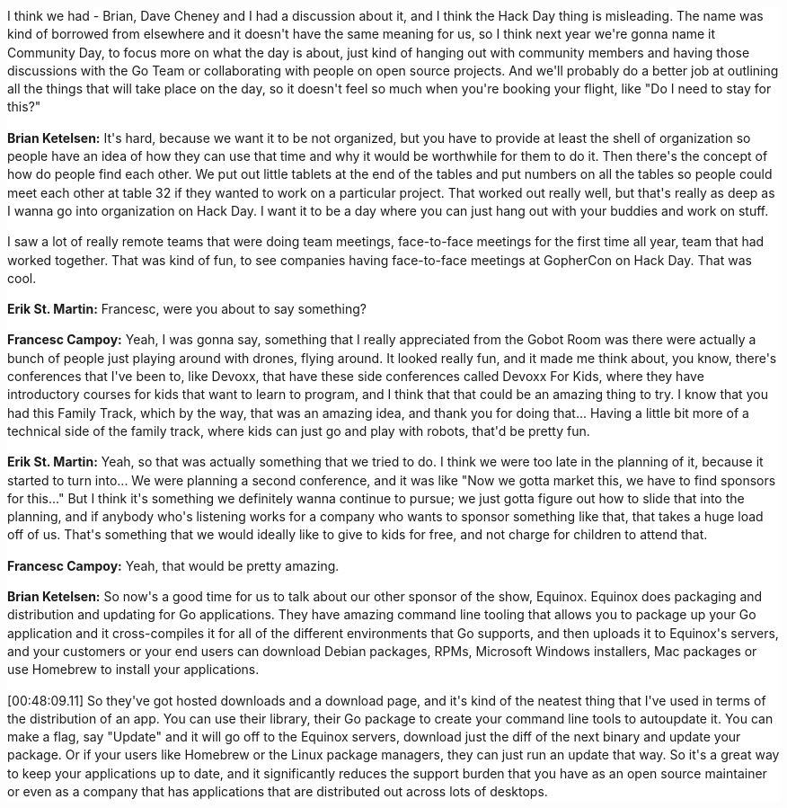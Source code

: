I think we had - Brian, Dave Cheney and I had a discussion about it, and I think the Hack Day thing is misleading. The name was kind of borrowed from elsewhere and it doesn't have the same meaning for us, so I think next year we're gonna name it Community Day, to focus more on what the day is about, just kind of hanging out with community members and having those discussions with the Go Team or collaborating with people on open source projects. And we'll probably do a better job at outlining all the things that will take place on the day, so it doesn't feel so much when you're booking your flight, like "Do I need to stay for this?"

**Brian Ketelsen:** It's hard, because we want it to be not organized, but you have to provide at least the shell of organization so people have an idea of how they can use that time and why it would be worthwhile for them to do it. Then there's the concept of how do people find each other. We put out little tablets at the end of the tables and put numbers on all the tables so people could meet each other at table 32 if they wanted to work on a particular project. That worked out really well, but that's really as deep as I wanna go into organization on Hack Day. I want it to be a day where you can just hang out with your buddies and work on stuff.

I saw a lot of really remote teams that were doing team meetings, face-to-face meetings for the first time all year, team that had worked together. That was kind of fun, to see companies having face-to-face meetings at GopherCon on Hack Day. That was cool.

**Erik St. Martin:** Francesc, were you about to say something?

**Francesc Campoy:** Yeah, I was gonna say, something that I really appreciated from the Gobot Room was there were actually a bunch of people just playing around with drones, flying around. It looked really fun, and it made me think about, you know, there's conferences that I've been to, like Devoxx, that have these side conferences called Devoxx For Kids, where they have introductory courses for kids that want to learn to program, and I think that that could be an amazing thing to try. I know that you had this Family Track, which by the way, that was an amazing idea, and thank you for doing that... Having a little bit more of a technical side of the family track, where kids can just go and play with robots, that'd be pretty fun.

**Erik St. Martin:** Yeah, so that was actually something that we tried to do. I think we were too late in the planning of it, because it started to turn into... We were planning a second conference, and it was like "Now we gotta market this, we have to find sponsors for this..." But I think it's something we definitely wanna continue to pursue; we just gotta figure out how to slide that into the planning, and if anybody who's listening works for a company who wants to sponsor something like that, that takes a huge load off of us. That's something that we would ideally like to give to kids for free, and not charge for children to attend that.

**Francesc Campoy:** Yeah, that would be pretty amazing.

**Brian Ketelsen:** So now's a good time for us to talk about our other sponsor of the show, Equinox. Equinox does packaging and distribution and updating for Go applications. They have amazing command line tooling that allows you to package up your Go application and it cross-compiles it for all of the different environments that Go supports, and then uploads it to Equinox's servers, and your customers or your end users can download Debian packages, RPMs, Microsoft Windows installers, Mac packages or use Homebrew to install your applications.

\[00:48:09.11\] So they've got hosted downloads and a download page, and it's kind of the neatest thing that I've used in terms of the distribution of an app. You can use their library, their Go package to create your command line tools to autoupdate it. You can make a flag, say "Update" and it will go off to the Equinox servers, download just the diff of the next binary and update your package. Or if your users like Homebrew or the Linux package managers, they can just run an update that way. So it's a great way to keep your applications up to date, and it significantly reduces the support burden that you have as an open source maintainer or even as a company that has applications that are distributed out across lots of desktops.
